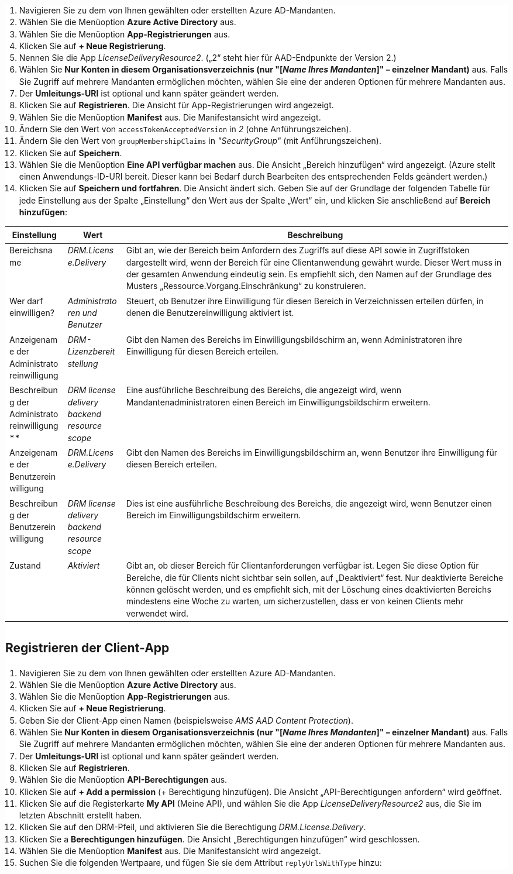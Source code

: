 1. Navigieren Sie zu dem von Ihnen gewählten oder erstellten Azure AD-Mandanten.
1. Wählen Sie die Menüoption **Azure Active Directory** aus.
1. Wählen Sie die Menüoption **App-Registrierungen** aus.
1. Klicken Sie auf **+ Neue Registrierung**.
1. Nennen Sie die App *LicenseDeliveryResource2*. („2“ steht hier für AAD-Endpunkte der Version 2.)
1. Wählen Sie **Nur Konten in diesem Organisationsverzeichnis (nur "[*Name Ihres Mandanten*]" – einzelner Mandant)** aus. Falls Sie Zugriff auf mehrere Mandanten ermöglichen möchten, wählen Sie eine der anderen Optionen für mehrere Mandanten aus.
1. Der **Umleitungs-URI** ist optional und kann später geändert werden.
1. Klicken Sie auf **Registrieren**. Die Ansicht für App-Registrierungen wird angezeigt.
1. Wählen Sie die Menüoption **Manifest** aus. Die Manifestansicht wird angezeigt.
1. Ändern Sie den Wert von `accessTokenAcceptedVersion` in *2* (ohne Anführungszeichen).
1. Ändern Sie den Wert von `groupMembershipClaims` in *"SecurityGroup"* (mit Anführungszeichen).
1. Klicken Sie auf **Speichern**.
1. Wählen Sie die Menüoption **Eine API verfügbar machen** aus. Die Ansicht „Bereich hinzufügen“ wird angezeigt. (Azure stellt einen Anwendungs-ID-URI bereit. Dieser kann bei Bedarf durch Bearbeiten des entsprechenden Felds geändert werden.)
1. Klicken Sie auf **Speichern und fortfahren**. Die Ansicht ändert sich. Geben Sie auf der Grundlage der folgenden Tabelle für jede Einstellung aus der Spalte „Einstellung“ den Wert aus der Spalte „Wert“ ein, und klicken Sie anschließend auf **Bereich hinzufügen**:

| Einstellung | Wert | Beschreibung |
| ------- | ----- | ----------- |
| Bereichsname | *DRM.License.Delivery* | Gibt an, wie der Bereich beim Anfordern des Zugriffs auf diese API sowie in Zugriffstoken dargestellt wird, wenn der Bereich für eine Clientanwendung gewährt wurde. Dieser Wert muss in der gesamten Anwendung eindeutig sein. Es empfiehlt sich, den Namen auf der Grundlage des Musters „Ressource.Vorgang.Einschränkung“ zu konstruieren. |
| Wer darf einwilligen? | *Administratoren und Benutzer* | Steuert, ob Benutzer ihre Einwilligung für diesen Bereich in Verzeichnissen erteilen dürfen, in denen die Benutzereinwilligung aktiviert ist. |
| Anzeigename der Administratoreinwilligung | *DRM-Lizenzbereitstellung* | Gibt den Namen des Bereichs im Einwilligungsbildschirm an, wenn Administratoren ihre Einwilligung für diesen Bereich erteilen. |
| Beschreibung der Administratoreinwilligung** | *DRM license delivery backend resource scope* | Eine ausführliche Beschreibung des Bereichs, die angezeigt wird, wenn Mandantenadministratoren einen Bereich im Einwilligungsbildschirm erweitern. |
| Anzeigename der Benutzereinwilligung | *DRM.License.Delivery* | Gibt den Namen des Bereichs im Einwilligungsbildschirm an, wenn Benutzer ihre Einwilligung für diesen Bereich erteilen. |
| Beschreibung der Benutzereinwilligung | *DRM license delivery backend resource scope* | Dies ist eine ausführliche Beschreibung des Bereichs, die angezeigt wird, wenn Benutzer einen Bereich im Einwilligungsbildschirm erweitern. |
| Zustand | *Aktiviert* | Gibt an, ob dieser Bereich für Clientanforderungen verfügbar ist. Legen Sie diese Option für Bereiche, die für Clients nicht sichtbar sein sollen, auf „Deaktiviert“ fest. Nur deaktivierte Bereiche können gelöscht werden, und es empfiehlt sich, mit der Löschung eines deaktivierten Bereichs mindestens eine Woche zu warten, um sicherzustellen, dass er von keinen Clients mehr verwendet wird. |

## <a name="register-the-client-app"></a>Registrieren der Client-App

1. Navigieren Sie zu dem von Ihnen gewählten oder erstellten Azure AD-Mandanten.
1. Wählen Sie die Menüoption **Azure Active Directory** aus.
1. Wählen Sie die Menüoption **App-Registrierungen** aus.
1. Klicken Sie auf **+ Neue Registrierung**.
1. Geben Sie der Client-App einen Namen (beispielsweise *AMS AAD Content Protection*).
1. Wählen Sie **Nur Konten in diesem Organisationsverzeichnis (nur "[*Name Ihres Mandanten*]" – einzelner Mandant)** aus. Falls Sie Zugriff auf mehrere Mandanten ermöglichen möchten, wählen Sie eine der anderen Optionen für mehrere Mandanten aus.
1. Der **Umleitungs-URI** ist optional und kann später geändert werden.
1. Klicken Sie auf **Registrieren**.
1. Wählen Sie die Menüoption **API-Berechtigungen** aus.
1. Klicken Sie auf **+ Add a permission** (+ Berechtigung hinzufügen). Die Ansicht „API-Berechtigungen anfordern“ wird geöffnet.
1. Klicken Sie auf die Registerkarte **My API** (Meine API), und wählen Sie die App *LicenseDeliveryResource2* aus, die Sie im letzten Abschnitt erstellt haben.
1. Klicken Sie auf den DRM-Pfeil, und aktivieren Sie die Berechtigung *DRM.License.Delivery*.
1. Klicken Sie a **Berechtigungen hinzufügen**. Die Ansicht „Berechtigungen hinzufügen“ wird geschlossen.
1. Wählen Sie die Menüoption **Manifest** aus. Die Manifestansicht wird angezeigt.
1. Suchen Sie die folgenden Wertpaare, und fügen Sie sie dem Attribut `replyUrlsWithType` hinzu:

